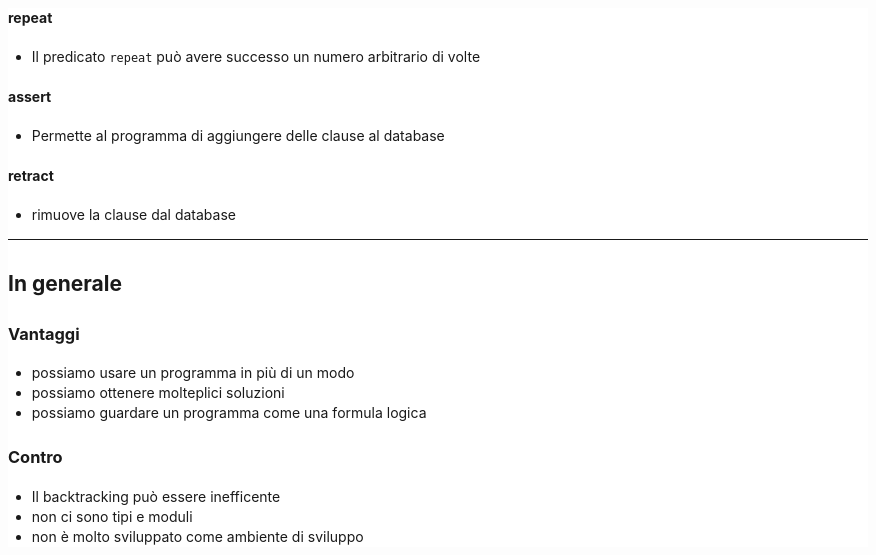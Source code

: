 #### repeat
- Il predicato `repeat`  può avere successo  un numero arbitrario di volte
#### assert
- Permette al programma di aggiungere delle clause al database
#### retract
- rimuove la clause dal database
----
## In generale
### Vantaggi
- possiamo usare un programma in più di un modo
- possiamo ottenere molteplici soluzioni
- possiamo guardare un programma come una formula logica
### Contro
- Il backtracking può essere inefficente
- non ci sono tipi e moduli
- non è molto sviluppato come ambiente di sviluppo
